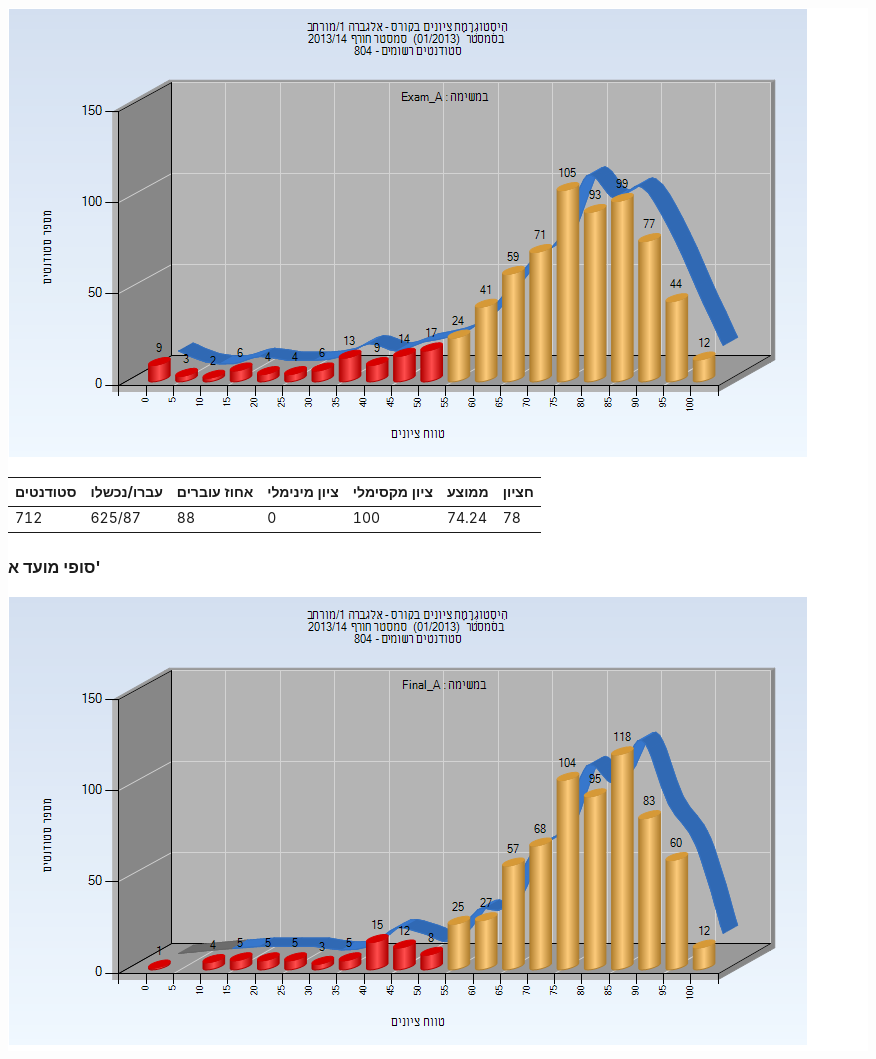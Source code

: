 ![201301 Exam_A](201301/Exam_A.png)

| סטודנטים | עברו/נכשלו | אחוז עוברים | ציון מינימלי | ציון מקסימלי | ממוצע | חציון |
| ---- | ---- | ---- | ---- | ---- | ---- | ---- |
| 712 | 625/87 | 88 | 0 | 100 | 74.24 | 78 |

### סופי מועד א'

![201301 Final_A](201301/Final_A.png)
